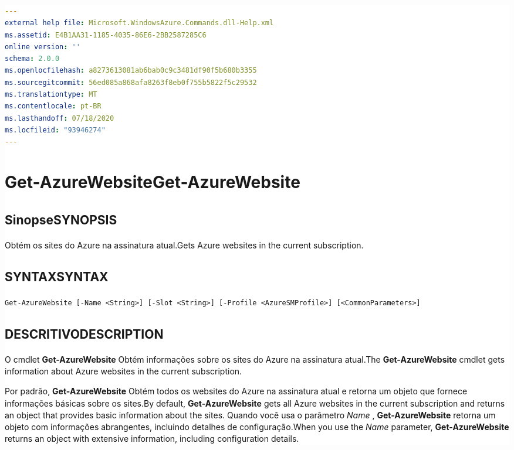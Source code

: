 ```yaml
---
external help file: Microsoft.WindowsAzure.Commands.dll-Help.xml
ms.assetid: E4B1AA31-1185-4035-86E6-2BB2587285C6
online version: ''
schema: 2.0.0
ms.openlocfilehash: a8273613081ab6bab0c9c3481df90f5b680b3355
ms.sourcegitcommit: 56ed085a868afa8263f8eb0f755b5822f5c29532
ms.translationtype: MT
ms.contentlocale: pt-BR
ms.lasthandoff: 07/18/2020
ms.locfileid: "93946274"
---
```

# <span data-ttu-id="38d8d-101">Get-AzureWebsite</span><span class="sxs-lookup"><span data-stu-id="38d8d-101">Get-AzureWebsite</span></span>

## <span data-ttu-id="38d8d-102">Sinopse</span><span class="sxs-lookup"><span data-stu-id="38d8d-102">SYNOPSIS</span></span>
<span data-ttu-id="38d8d-103">Obtém os sites do Azure na assinatura atual.</span><span class="sxs-lookup"><span data-stu-id="38d8d-103">Gets Azure websites in the current subscription.</span></span>

## <span data-ttu-id="38d8d-104">SYNTAX</span><span class="sxs-lookup"><span data-stu-id="38d8d-104">SYNTAX</span></span>

```
Get-AzureWebsite [-Name <String>] [-Slot <String>] [-Profile <AzureSMProfile>] [<CommonParameters>]
```

## <span data-ttu-id="38d8d-105">DESCRITIVO</span><span class="sxs-lookup"><span data-stu-id="38d8d-105">DESCRIPTION</span></span>
<span data-ttu-id="38d8d-106">O cmdlet **Get-AzureWebsite** Obtém informações sobre os sites do Azure na assinatura atual.</span><span class="sxs-lookup"><span data-stu-id="38d8d-106">The **Get-AzureWebsite** cmdlet gets information about Azure websites in the current subscription.</span></span>

<span data-ttu-id="38d8d-107">Por padrão, **Get-AzureWebsite** Obtém todos os websites do Azure na assinatura atual e retorna um objeto que fornece informações básicas sobre os sites.</span><span class="sxs-lookup"><span data-stu-id="38d8d-107">By default, **Get-AzureWebsite** gets all Azure websites in the current subscription and returns an object that provides basic information about the sites.</span></span>
<span data-ttu-id="38d8d-108">Quando você usa o parâmetro *Name* , **Get-AzureWebsite** retorna um objeto com informações abrangentes, incluindo detalhes de configuração.</span><span class="sxs-lookup"><span data-stu-id="38d8d-108">When you use the *Name* parameter, **Get-AzureWebsite** returns an object with extensive information, including configuration details.</span></span>
